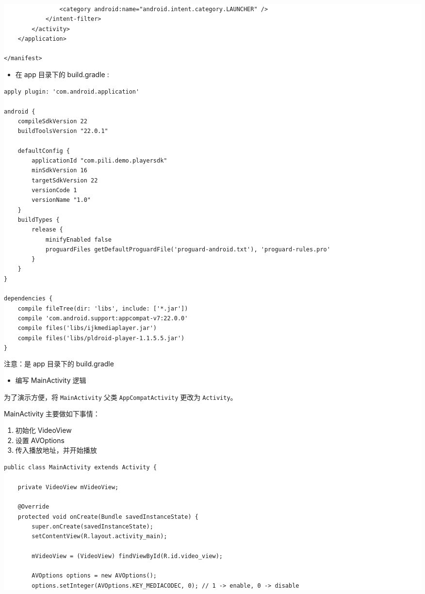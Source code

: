 ```
                <category android:name="android.intent.category.LAUNCHER" />
            </intent-filter>
        </activity>
    </application>

</manifest>

```

* 在 app 目录下的 build.gradle :

```
apply plugin: 'com.android.application'

android {
    compileSdkVersion 22
    buildToolsVersion "22.0.1"

    defaultConfig {
        applicationId "com.pili.demo.playersdk"
        minSdkVersion 16
        targetSdkVersion 22
        versionCode 1
        versionName "1.0"
    }
    buildTypes {
        release {
            minifyEnabled false
            proguardFiles getDefaultProguardFile('proguard-android.txt'), 'proguard-rules.pro'
        }
    }
}

dependencies {
    compile fileTree(dir: 'libs', include: ['*.jar'])
    compile 'com.android.support:appcompat-v7:22.0.0'
    compile files('libs/ijkmediaplayer.jar')
    compile files('libs/pldroid-player-1.1.5.5.jar')
}
```

注意：是 app 目录下的 build.gradle

* 编写 MainActivity 逻辑

为了演示方便，将 `MainActivity` 父类 `AppCompatActivity` 更改为 `Activity`。

MainActivity 主要做如下事情：
1. 初始化 VideoView
2. 设置 AVOptions
3. 传入播放地址，并开始播放

```
public class MainActivity extends Activity {

    private VideoView mVideoView;

    @Override
    protected void onCreate(Bundle savedInstanceState) {
        super.onCreate(savedInstanceState);
        setContentView(R.layout.activity_main);

        mVideoView = (VideoView) findViewById(R.id.video_view);

        AVOptions options = new AVOptions();
        options.setInteger(AVOptions.KEY_MEDIACODEC, 0); // 1 -> enable, 0 -> disable

```